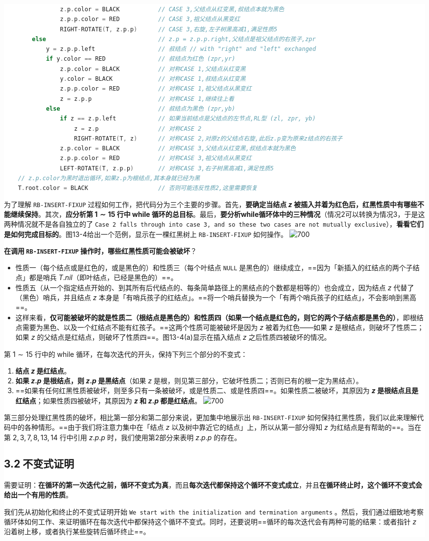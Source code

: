 ```cpp
				z.p.color = BLACK			// CASE 3,父结点从红变黑,叔结点本就为黑色
				z.p.p.color = RED			// CASE 3,祖父结点从黑变红
				RIGHT-ROTATE(T, z.p.p)		// CASE 3,右旋,左子树黑高减1,满足性质5
		else 								// z.p = z.p.p.right,父结点是祖父结点的右孩子,zpr
			y = z.p.p.left					// 叔结点 // with "right" and "left" exchanged
			if y.color == RED				// 叔结点为红色 (zpr,yr)
				z.p.color = BLACK			// 对称CASE 1,父结点从红变黑
				y.color = BLACK				// 对称CASE 1,叔结点从红变黑
				z.p.p.color = RED			// 对称CASE 1,祖父结点从黑变红
				z = z.p.p	     			// 对称CASE 1,继续往上看
			else							// 叔结点为黑色 (zpr,yb)
				if z == z.p.left			// 如果当前结点是父结点的左节点,RL型 (zl, zpr, yb)
					z = z.p					// 对称CASE 2
					RIGHT-ROTATE(T, z)		// 对称CASE 2,对原z的父结点右旋,此后z.p变为原来z结点的右孩子
				z.p.color = BLACK			// 对称CASE 3,父结点从红变黑,叔结点本就为黑色
				z.p.p.color = RED			// 对称CASE 3,祖父结点从黑变红
				LEFT-ROTATE(T, z.p.p)		// 对称CASE 3,右子树黑高减1,满足性质5
	// z.p.color为黑时退出循环,如果z.p为根结点,其本身就已经为黑
	T.root.color = BLACK					// 否则可能违反性质2,这里需要恢复
```
为了理解 `RB-INSERT-FIXUP` 过程如何工作，把代码分为三个主要的步骤。首先，**要确定当结点 $z$ 被插入并着为红色后，红黑性质中有哪些不能继续保持**。其次，**应分析第 $1 \sim 15$ 行中 while 循环的总目标**。最后，**要分析while循环体中的三种情况**（情况2可以转换为情况3，于是这两种情况就不是各自独立的了 `Case 2 falls through into case 3, and so these two cases are not mutually exclusive`），**看看它们是如何完成目标的**。图13-4给出一个范例，显示在一棵红黑树上 `RB-INSERT-FIXUP` 如何操作。
![700](https://img-blog.csdnimg.cn/b2e98d71d7574019829e0052fccf29a1.png)

**在调用 `RB-INSERT-FIXUP` 操作时，哪些红黑性质可能会被破坏**？
- 性质一（每个结点或是红色的，或是黑色的）和性质三（每个叶结点 `NULL` 是黑色的）继续成立，==因为「新插入的红结点的两个子结点」都是哨兵 $T.nil$（即叶结点，已经是黑色的）==。
- 性质五（从一个指定结点开始的、到其所有后代结点的、每条简单路径上的黑结点的个数都是相等的）也会成立，因为结点 $z$ 代替了（黑色）哨兵，并且结点 $z$ 本身是「有哨兵孩子的红结点」。==将一个哨兵替换为一个「有两个哨兵孩子的红结点」，不会影响到黑高==。
- 这样来看，**仅可能被破坏的就是性质二（根结点是黑色的）和性质四（如果一个结点是红色的，则它的两个子结点都是黑色的）**，即根结点需要为黑色、以及一个红结点不能有红孩子。==这两个性质可能被破坏是因为 $z$ 被着为红色——如果 $z$ 是根结点，则破坏了性质二；如果 $z$ 的父结点是红结点，则破坏了性质四==。图13-4(a)显示在插入结点 $z$ 之后性质四被破坏的情况。

第 $1 \sim 15$ 行中的 while 循环，在每次迭代的开头，保持下列三个部分的不变式：
1. **结点 $z$ 是红结点**。
2. **如果 $z.p$ 是根结点，则 $z.p$ 是黑结点**（如果 $z$ 是根，则见第三部分，它破坏性质二；否则已有的根一定为黑结点）。
3. ==如果有任何红黑性质被破坏，则至多只有一条被破坏，或是性质二、或是性质四==。如果性质二被破坏，其原因为 **$z$ 是根结点且是红结点**；如果性质四被破坏，其原因为 **$z$ 和 $z.p$ 都是红结点**。
![700](https://img-blog.csdnimg.cn/7e2512aa9925437bb5bbc4e9fcfee8c0.png)

第三部分处理红黑性质的破坏，相比第一部分和第二部分来说，更加集中地展示出 `RB-INSERT-FIXUP` 如何保持红黑性质，我们以此来理解代码中的各种情形。==由于我们将注意力集中在「结点 $z$ 以及树中靠近它的结点」上，所以从第一部分得知 $z$ 为红结点是有帮助的==。当在第 $2, 3, 7, 8, 13, 14$ 行中引用 $z.p.p$ 时，我们使用第2部分来表明 $z.p.p$ 的存在。

## 3.2 不变式证明

需要证明：**在循环的第一次迭代之前，循环不变式为真**，而且**每次迭代都保持这个循环不变式成立**，并且**在循环终止时，这个循环不变式会给出一个有用的性质**。

我们先从初始化和终止的不变式证明开始 `We start with the initialization and termination arguments` 。然后，我们通过细致地考察循环体如何工作、来证明循环在每次迭代中都保持这个循环不变式。同时，还要说明==循环的每次迭代会有两种可能的结果：或者指针 $z$ 沿着树上移，或者执行某些旋转后循环终止==。
